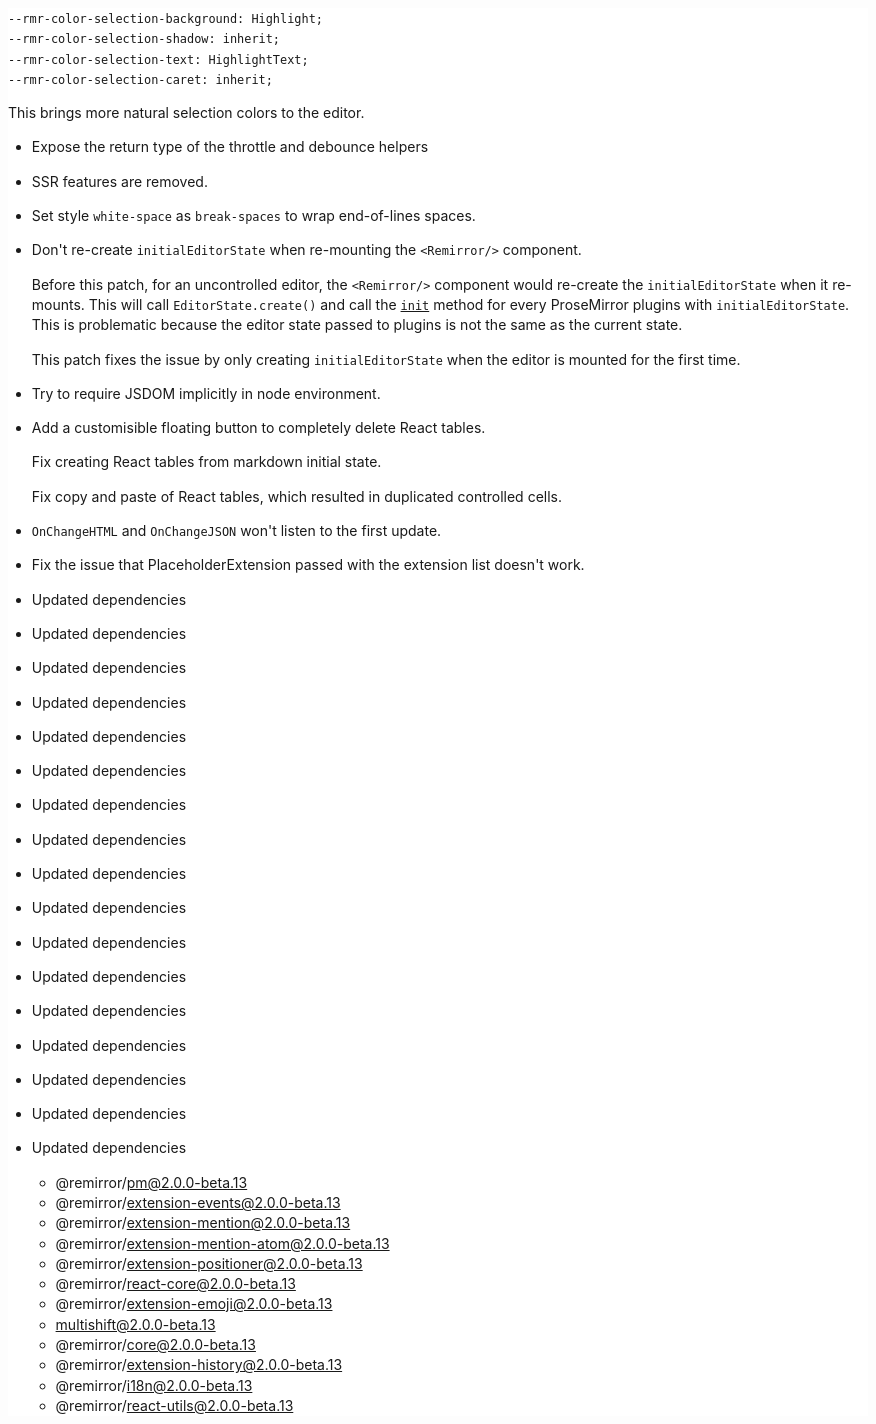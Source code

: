   ```
  --rmr-color-selection-background: Highlight;
  --rmr-color-selection-shadow: inherit;
  --rmr-color-selection-text: HighlightText;
  --rmr-color-selection-caret: inherit;
  ```

  This brings more natural selection colors to the editor.

- Expose the return type of the throttle and debounce helpers
- SSR features are removed.
- Set style `white-space` as `break-spaces` to wrap end-of-lines spaces.
- Don't re-create `initialEditorState` when re-mounting the `<Remirror/>` component.

  Before this patch, for an uncontrolled editor, the `<Remirror/>` component would re-create the `initialEditorState` when it re-mounts. This will call `EditorState.create()` and call the [`init`](https://prosemirror.net/docs/ref/#state.StateField.init) method for every ProseMirror plugins with `initialEditorState`. This is problematic because the editor state passed to plugins is not the same as the current state.

  This patch fixes the issue by only creating `initialEditorState` when the editor is mounted for the first time.

- Try to require JSDOM implicitly in node environment.
- Add a customisible floating button to completely delete React tables.

  Fix creating React tables from markdown initial state.

  Fix copy and paste of React tables, which resulted in duplicated controlled cells.

- `OnChangeHTML` and `OnChangeJSON` won't listen to the first update.
- Fix the issue that PlaceholderExtension passed with the extension list doesn't work.
- Updated dependencies
- Updated dependencies
- Updated dependencies
- Updated dependencies
- Updated dependencies
- Updated dependencies
- Updated dependencies
- Updated dependencies
- Updated dependencies
- Updated dependencies
- Updated dependencies
- Updated dependencies
- Updated dependencies
- Updated dependencies
- Updated dependencies
- Updated dependencies
- Updated dependencies
  - @remirror/pm@2.0.0-beta.13
  - @remirror/extension-events@2.0.0-beta.13
  - @remirror/extension-mention@2.0.0-beta.13
  - @remirror/extension-mention-atom@2.0.0-beta.13
  - @remirror/extension-positioner@2.0.0-beta.13
  - @remirror/react-core@2.0.0-beta.13
  - @remirror/extension-emoji@2.0.0-beta.13
  - multishift@2.0.0-beta.13
  - @remirror/core@2.0.0-beta.13
  - @remirror/extension-history@2.0.0-beta.13
  - @remirror/i18n@2.0.0-beta.13
  - @remirror/react-utils@2.0.0-beta.13
